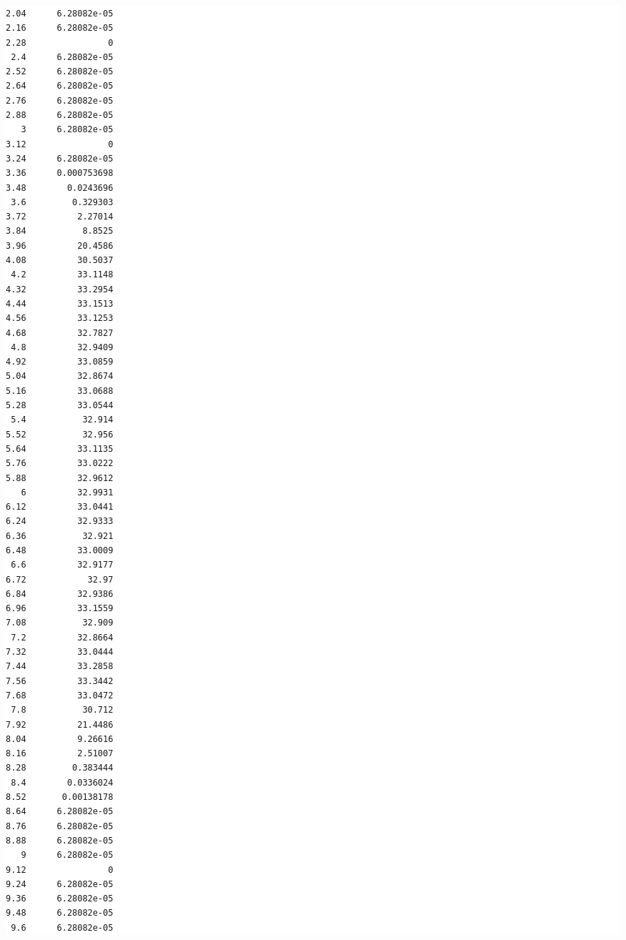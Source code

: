 	2.04      6.28082e-05
	2.16      6.28082e-05
	2.28                0
	 2.4      6.28082e-05
	2.52      6.28082e-05
	2.64      6.28082e-05
	2.76      6.28082e-05
	2.88      6.28082e-05
	   3      6.28082e-05
	3.12                0
	3.24      6.28082e-05
	3.36      0.000753698
	3.48        0.0243696
	 3.6         0.329303
	3.72          2.27014
	3.84           8.8525
	3.96          20.4586
	4.08          30.5037
	 4.2          33.1148
	4.32          33.2954
	4.44          33.1513
	4.56          33.1253
	4.68          32.7827
	 4.8          32.9409
	4.92          33.0859
	5.04          32.8674
	5.16          33.0688
	5.28          33.0544
	 5.4           32.914
	5.52           32.956
	5.64          33.1135
	5.76          33.0222
	5.88          32.9612
	   6          32.9931
	6.12          33.0441
	6.24          32.9333
	6.36           32.921
	6.48          33.0009
	 6.6          32.9177
	6.72            32.97
	6.84          32.9386
	6.96          33.1559
	7.08           32.909
	 7.2          32.8664
	7.32          33.0444
	7.44          33.2858
	7.56          33.3442
	7.68          33.0472
	 7.8           30.712
	7.92          21.4486
	8.04          9.26616
	8.16          2.51007
	8.28         0.383444
	 8.4        0.0336024
	8.52       0.00138178
	8.64      6.28082e-05
	8.76      6.28082e-05
	8.88      6.28082e-05
	   9      6.28082e-05
	9.12                0
	9.24      6.28082e-05
	9.36      6.28082e-05
	9.48      6.28082e-05
	 9.6      6.28082e-05